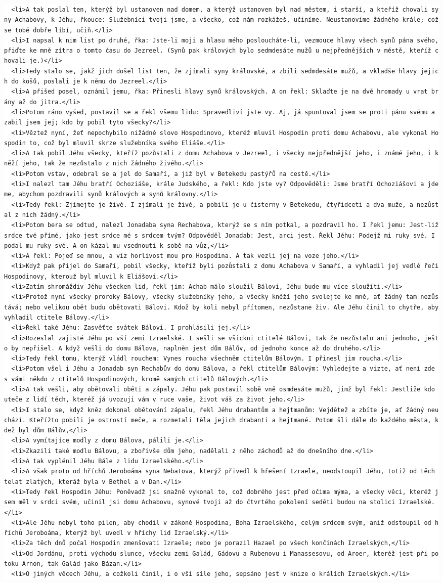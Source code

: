       <li>A tak poslal ten, kterýž byl ustanoven nad domem, a kterýž ustanoven byl nad městem, i starší, a kteříž chovali syny Achabovy, k Jéhu, řkouce: Služebníci tvoji jsme, a všecko, což nám rozkážeš, učiníme. Neustanovíme žádného krále; což se tobě dobře líbí, učiň.</li>
      <li>I napsal k nim list po druhé, řka: Jste-li moji a hlasu mého posloucháte-li, vezmouce hlavy všech synů pána svého, přiďte ke mně zítra o tomto času do Jezreel. (Synů pak králových bylo sedmdesáte mužů u nejpřednějších v městě, kteříž chovali je.)</li>
      <li>Tedy stalo se, jakž jich došel list ten, že zjímali syny královské, a zbili sedmdesáte mužů, a vkladše hlavy jejich do košů, poslali je k němu do Jezreel.</li>
      <li>A přišed posel, oznámil jemu, řka: Přinesli hlavy synů královských. A on řekl: Sklaďte je na dvě hromady u vrat brány až do jitra.</li>
      <li>Potom ráno vyšed, postavil se a řekl všemu lidu: Spravedliví jste vy. Aj, já spuntoval jsem se proti pánu svému a zabil jsem jej; kdo by pobil tyto všecky?</li>
      <li>Věztež nyní, žeť nepochybilo nižádné slovo Hospodinovo, kteréž mluvil Hospodin proti domu Achabovu, ale vykonal Hospodin to, což byl mluvil skrze služebníka svého Eliáše.</li>
      <li>A tak pobil Jéhu všecky, kteříž pozůstali z domu Achabova v Jezreel, i všecky nejpřednější jeho, i známé jeho, i kněží jeho, tak že nezůstalo z nich žádného živého.</li>
      <li>Potom vstav, odebral se a jel do Samaří, a již byl v Betekedu pastýřů na cestě.</li>
      <li>I nalezl tam Jéhu bratří Ochoziáše, krále Judského, a řekl: Kdo jste vy? Odpověděli: Jsme bratří Ochoziášovi a jdeme, abychom pozdravili synů králových a synů královny.</li>
      <li>Tedy řekl: Zjímejte je živé. I zjímali je živé, a pobili je u čisterny v Betekedu, čtyřidceti a dva muže, a nezůstal z nich žádný.</li>
      <li>Potom bera se odtud, nalezl Jonadaba syna Rechabova, kterýž se s ním potkal, a pozdravil ho. I řekl jemu: Jest-liž srdce tvé přímé, jako jest srdce mé s srdcem tvým? Odpověděl Jonadab: Jest, arci jest. Řekl Jéhu: Podejž mi ruky své. I podal mu ruky své. A on kázal mu vsednouti k sobě na vůz,</li>
      <li>A řekl: Pojeď se mnou, a viz horlivost mou pro Hospodina. A tak vezli jej na voze jeho.</li>
      <li>Když pak přijel do Samaří, pobil všecky, kteříž byli pozůstali z domu Achabova v Samaří, a vyhladil jej vedlé řeči Hospodinovy, kterouž byl mluvil k Eliášovi.</li>
      <li>Zatím shromáždiv Jéhu všecken lid, řekl jim: Achab málo sloužil Bálovi, Jéhu bude mu více sloužiti.</li>
      <li>Protož nyní všecky proroky Bálovy, všecky služebníky jeho, a všecky kněží jeho svolejte ke mně, ať žádný tam nezůstává; nebo velikou obět budu obětovati Bálovi. Kdož by koli nebyl přítomen, nezůstane živ. Ale Jéhu činil to chytře, aby vyhladil ctitele Bálovy.</li>
      <li>Řekl také Jéhu: Zasvěťte svátek Bálovi. I prohlásili jej.</li>
      <li>Rozeslal zajisté Jéhu po vší zemi Izraelské. I sešli se všickni ctitelé Bálovi, tak že nezůstalo ani jednoho, ješto by nepřišel. A když vešli do domu Bálova, naplněn jest dům Bálův, od jednoho konce až do druhého.</li>
      <li>Tedy řekl tomu, kterýž vládl rouchem: Vynes roucha všechněm ctitelům Bálovým. I přinesl jim roucha.</li>
      <li>Potom všel i Jéhu a Jonadab syn Rechabův do domu Bálova, a řekl ctitelům Bálovým: Vyhledejte a vizte, ať není zde s vámi někdo z ctitelů Hospodinových, kromě samých ctitelů Bálových.</li>
      <li>A tak vešli, aby obětovali oběti a zápaly. Jéhu pak postavil sobě vně osmdesáte mužů, jimž byl řekl: Jestliže kdo uteče z lidí těch, kteréž já uvozuji vám v ruce vaše, život váš za život jeho.</li>
      <li>I stalo se, když kněz dokonal obětování zápalu, řekl Jéhu drabantům a hejtmanům: Vejdětež a zbíte je, ať žádný neuchází. Kteřížto pobili je ostrostí meče, a rozmetali těla jejich drabanti a hejtmané. Potom šli dále do každého města, kdež byl dům Bálův,</li>
      <li>A vymítajíce modly z domu Bálova, pálili je.</li>
      <li>Zkazili také modlu Bálovu, a zbořivše dům jeho, nadělali z něho záchodů až do dnešního dne.</li>
      <li>A tak vyplénil Jéhu Bále z lidu Izraelského.</li>
      <li>A však proto od hříchů Jeroboáma syna Nebatova, kterýž přivedl k hřešení Izraele, neodstoupil Jéhu, totiž od těch telat zlatých, kteráž byla v Bethel a v Dan.</li>
      <li>Tedy řekl Hospodin Jéhu: Poněvadž jsi snažně vykonal to, což dobrého jest před očima mýma, a všecky věci, kteréž jsem měl v srdci svém, učinil jsi domu Achabovu, synové tvoji až do čtvrtého pokolení seděti budou na stolici Izraelské.</li>
      <li>Ale Jéhu nebyl toho pilen, aby chodil v zákoně Hospodina, Boha Izraelského, celým srdcem svým, aniž odstoupil od hříchů Jeroboáma, kterýž byl uvedl v hříchy lid Izraelský.</li>
      <li>Za těch dnů počal Hospodin zmenšovati Izraele; nebo je porazil Hazael po všech končinách Izraelských,</li>
      <li>Od Jordánu, proti východu slunce, všecku zemi Galád, Gádovu a Rubenovu i Manassesovu, od Aroer, kteréž jest při potoku Arnon, tak Galád jako Bázan.</li>
      <li>O jiných věcech Jéhu, a cožkoli činil, i o vší síle jeho, sepsáno jest v knize o králích Izraelských.</li>